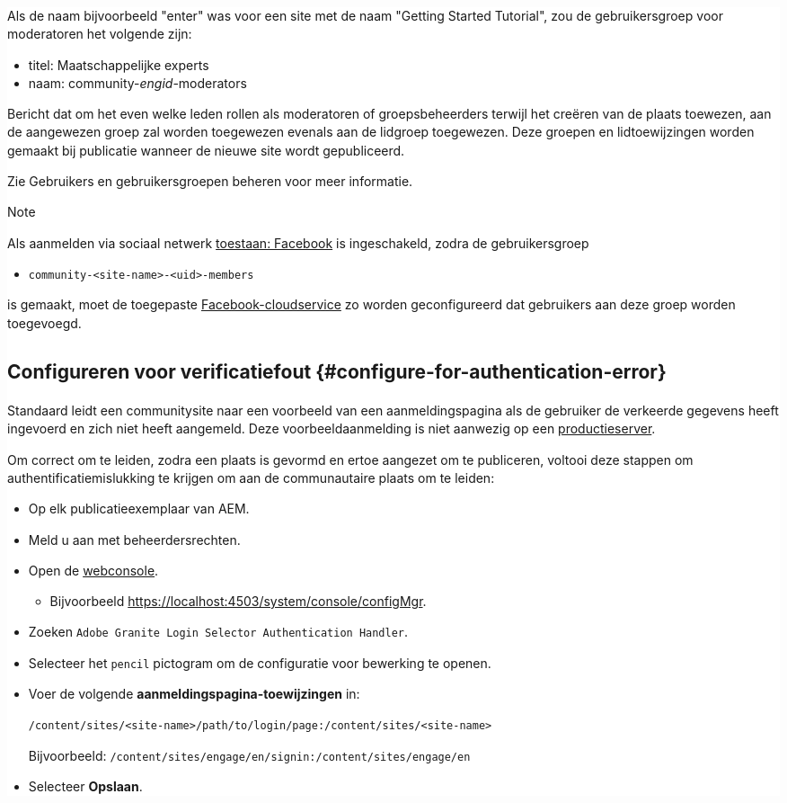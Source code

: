 Als de naam bijvoorbeeld &quot;enter&quot; was voor een site met de naam &quot;Getting Started Tutorial&quot;, zou de gebruikersgroep voor moderatoren het volgende zijn:

* titel: Maatschappelijke experts
* naam: community-*engid*-moderators

Bericht dat om het even welke leden rollen als moderatoren of groepsbeheerders terwijl het creëren van de plaats toewezen, aan de aangewezen groep zal worden toegewezen evenals aan de lidgroep toegewezen. Deze groepen en lidtoewijzingen worden gemaakt bij publicatie wanneer de nieuwe site wordt gepubliceerd.

Zie Gebruikers en gebruikersgroepen [](/help/communities/users.md)beheren voor meer informatie.

>[!NOTE]
>
>Als aanmelden via sociaal netwerk [toestaan: Facebook](#user-management) is ingeschakeld, zodra de gebruikersgroep
>
>* `community-<site-name>-<uid>-members`
>
>
is gemaakt, moet de toegepaste [Facebook-cloudservice](/help/communities/social-login.md#createafacebookcloudservice) zo worden geconfigureerd dat gebruikers aan deze groep worden toegevoegd.


## Configureren voor verificatiefout {#configure-for-authentication-error}

Standaard leidt een communitysite naar een voorbeeld van een aanmeldingspagina als de gebruiker de verkeerde gegevens heeft ingevoerd en zich niet heeft aangemeld. Deze voorbeeldaanmelding is niet aanwezig op een [productieserver](/help/sites-administering/production-ready.md).

Om correct om te leiden, zodra een plaats is gevormd en ertoe aangezet om te publiceren, voltooi deze stappen om authentificatiemislukking te krijgen om aan de communautaire plaats om te leiden:

* Op elk publicatieexemplaar van AEM.
* Meld u aan met beheerdersrechten.
* Open de [webconsole](/help/sites-deploying/configuring-osgi.md).

   * Bijvoorbeeld [https://localhost:4503/system/console/configMgr](https://localhost:4503/system/console/configMgr).

* Zoeken `Adobe Granite Login Selector Authentication Handler`.
* Selecteer het `pencil` pictogram om de configuratie voor bewerking te openen.
* Voer de volgende **aanmeldingspagina-toewijzingen** in:

   `/content/sites/<site-name>/path/to/login/page:/content/sites/<site-name>`

   Bijvoorbeeld:
   `/content/sites/engage/en/signin:/content/sites/engage/en`

* Selecteer **Opslaan**.
